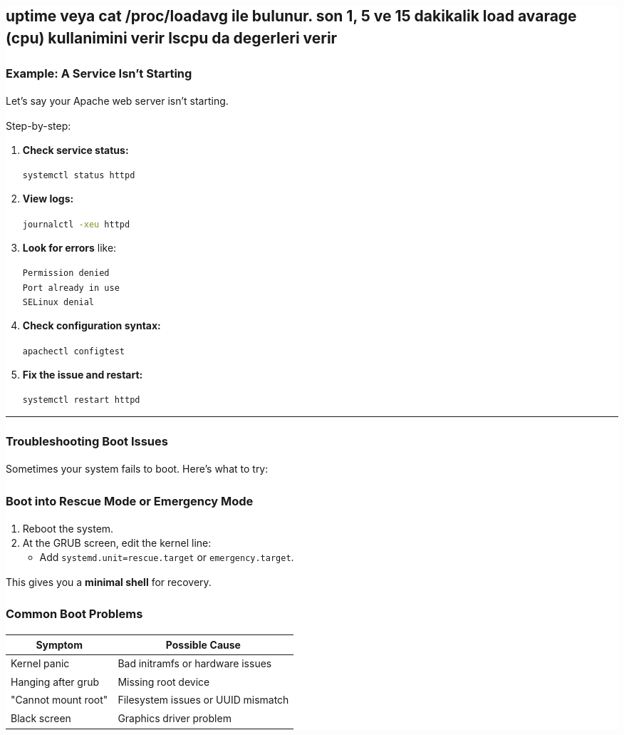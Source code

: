 uptime veya cat /proc/loadavg ile bulunur. son 1, 5 ve 15 dakikalik load avarage (cpu) kullanimini verir 
lscpu da degerleri verir 
---

### Example: A Service Isn’t Starting

Let’s say your Apache web server isn’t starting.

Step-by-step:

1. **Check service status:**
   ```bash
   systemctl status httpd
   ```

2. **View logs:**
   ```bash
   journalctl -xeu httpd
   ```

3. **Look for errors** like:
   ```
   Permission denied
   Port already in use
   SELinux denial
   ```

4. **Check configuration syntax:**
   ```bash
   apachectl configtest
   ```

5. **Fix the issue and restart:**
   ```bash
   systemctl restart httpd
   ```

---

### Troubleshooting Boot Issues

Sometimes your system fails to boot. Here’s what to try:

### Boot into Rescue Mode or Emergency Mode

1. Reboot the system.
2. At the GRUB screen, edit the kernel line:
   - Add `systemd.unit=rescue.target` or `emergency.target`.

This gives you a **minimal shell** for recovery.

### Common Boot Problems

| Symptom                              | Possible Cause                     |
|--------------------------------------|------------------------------------|
| Kernel panic                         | Bad initramfs or hardware issues   |
| Hanging after grub                   | Missing root device                |
| "Cannot mount root"                  | Filesystem issues or UUID mismatch |
| Black screen                         | Graphics driver problem            |
